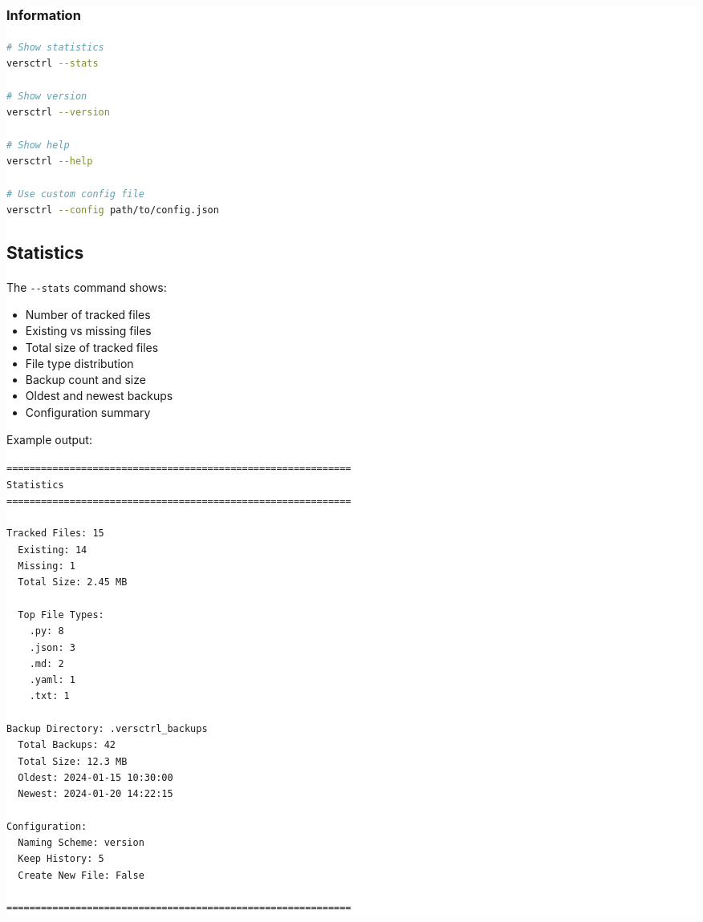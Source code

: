 ### Information

```bash
# Show statistics
versctrl --stats

# Show version
versctrl --version

# Show help
versctrl --help

# Use custom config file
versctrl --config path/to/config.json
```

## Statistics

The `--stats` command shows:

- Number of tracked files
- Existing vs missing files
- Total size of tracked files
- File type distribution
- Backup count and size
- Oldest and newest backups
- Configuration summary

Example output:

```
============================================================
Statistics
============================================================

Tracked Files: 15
  Existing: 14
  Missing: 1
  Total Size: 2.45 MB

  Top File Types:
    .py: 8
    .json: 3
    .md: 2
    .yaml: 1
    .txt: 1

Backup Directory: .versctrl_backups
  Total Backups: 42
  Total Size: 12.3 MB
  Oldest: 2024-01-15 10:30:00
  Newest: 2024-01-20 14:22:15

Configuration:
  Naming Scheme: version
  Keep History: 5
  Create New File: False

============================================================
```
